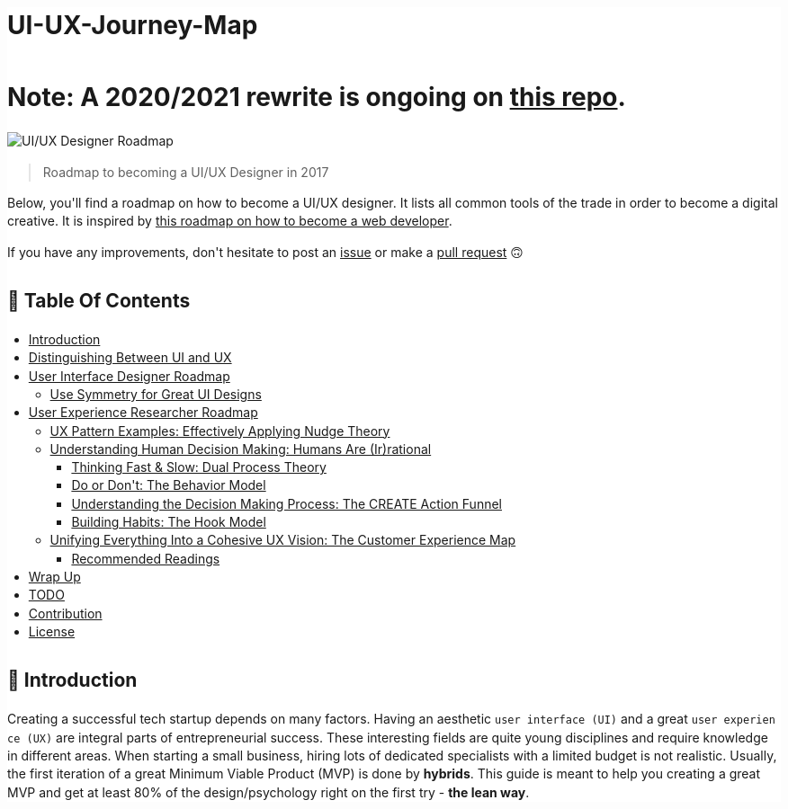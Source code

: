 # UI-UX-Journey-Map
#  Note: A 2020/2021 rewrite is ongoing on [this repo](https://github.com/togiberlin/ui_ux_handbook).

![UI/UX Designer Roadmap](http://i.imgur.com/clLNiOD.png)

> Roadmap to becoming a UI/UX Designer in 2017

Below, you'll find a roadmap on how to become a UI/UX designer. It lists all common tools of the trade in order to become a digital creative. It is inspired by [this roadmap on how to become a web developer](https://github.com/kamranahmedse/developer-roadmap).

If you have any improvements, don't hesitate to post an [issue](https://github.com/togiberlin/designer-roadmap/issues) or make a [pull request](https://github.com/togiberlin/designer-roadmap/pulls) 🙃

## 📖 Table Of Contents

 * [Introduction](#-introduction)
 * [Distinguishing Between UI and UX](#distinguishing-between-ui-and-ux)
 * [User Interface Designer Roadmap](#-user-interface-designer-roadmap)
      * [Use Symmetry for Great UI Designs](#use-symmetry-for-great-ui-designs)
 * [User Experience Researcher Roadmap](#-user-experience-researcher-roadmap)
      * [UX Pattern Examples: Effectively Applying Nudge Theory](#ux-pattern-examples-effectively-applying-nudge-theory)
      * [Understanding Human Decision Making: Humans Are (Ir)rational](#understanding-human-decision-making-humans-are-irrational)
         * [Thinking Fast &amp; Slow: Dual Process Theory](#thinking-fast--slow-dual-process-theory)
         * [Do or Don't: The Behavior Model](#do-or-dont-the-behavior-model)
         * [Understanding the Decision Making Process: The CREATE Action Funnel](#understanding-the-decision-making-process-the-create-action-funnel)
         * [Building Habits: The Hook Model](#building-habits-the-hook-model)
      * [Unifying Everything Into a Cohesive UX Vision: The Customer Experience Map](#unifying-everything-into-a-cohesive-ux-vision-the-customer-experience-map)
         * [Recommended Readings](#recommended-readings)
 * [Wrap Up](#-wrap-up)
 * [TODO](#-todo)
 * [Contribution](#-contribution)
 * [License](#license)


## 🚀 Introduction
Creating a successful tech startup depends on many factors. Having an aesthetic ```user interface (UI)``` and a great ```user experience (UX)``` are integral parts of entrepreneurial success. These interesting fields are quite young disciplines and require knowledge in different areas. When starting a small business, hiring lots of dedicated specialists with a limited budget is not realistic. Usually, the first iteration of a great Minimum Viable Product (MVP) is done by **hybrids**. This guide is meant to help you creating a great MVP and get at least 80% of the design/psychology right on the first try - **the lean way**.

